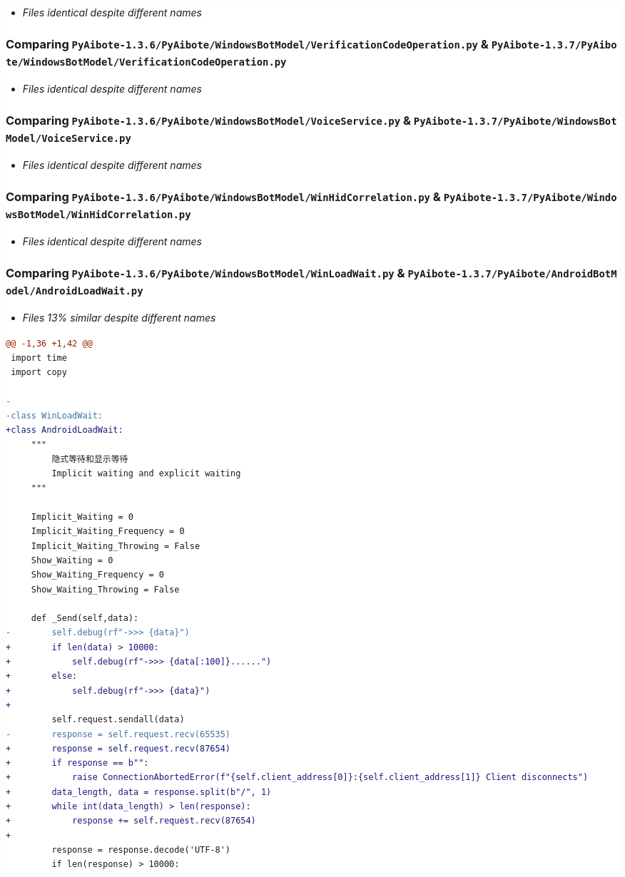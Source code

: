  * *Files identical despite different names*

### Comparing `PyAibote-1.3.6/PyAibote/WindowsBotModel/VerificationCodeOperation.py` & `PyAibote-1.3.7/PyAibote/WindowsBotModel/VerificationCodeOperation.py`

 * *Files identical despite different names*

### Comparing `PyAibote-1.3.6/PyAibote/WindowsBotModel/VoiceService.py` & `PyAibote-1.3.7/PyAibote/WindowsBotModel/VoiceService.py`

 * *Files identical despite different names*

### Comparing `PyAibote-1.3.6/PyAibote/WindowsBotModel/WinHidCorrelation.py` & `PyAibote-1.3.7/PyAibote/WindowsBotModel/WinHidCorrelation.py`

 * *Files identical despite different names*

### Comparing `PyAibote-1.3.6/PyAibote/WindowsBotModel/WinLoadWait.py` & `PyAibote-1.3.7/PyAibote/AndroidBotModel/AndroidLoadWait.py`

 * *Files 13% similar despite different names*

```diff
@@ -1,36 +1,42 @@
 import time
 import copy
 
-
-class WinLoadWait:
+class AndroidLoadWait:
     """
         隐式等待和显示等待
         Implicit waiting and explicit waiting
     """
 
     Implicit_Waiting = 0
     Implicit_Waiting_Frequency = 0
     Implicit_Waiting_Throwing = False
     Show_Waiting = 0
     Show_Waiting_Frequency = 0
     Show_Waiting_Throwing = False
 
     def _Send(self,data):
-        self.debug(rf"->>> {data}")
+        if len(data) > 10000:
+            self.debug(rf"->>> {data[:100]}......")
+        else:
+            self.debug(rf"->>> {data}")
+                    
         self.request.sendall(data)
-        response = self.request.recv(65535)
+        response = self.request.recv(87654)
+        if response == b"":
+            raise ConnectionAbortedError(f"{self.client_address[0]}:{self.client_address[1]} Client disconnects")
+        data_length, data = response.split(b"/", 1)
+        while int(data_length) > len(response):
+            response += self.request.recv(87654)
+
         response = response.decode('UTF-8')
         if len(response) > 10000:
```